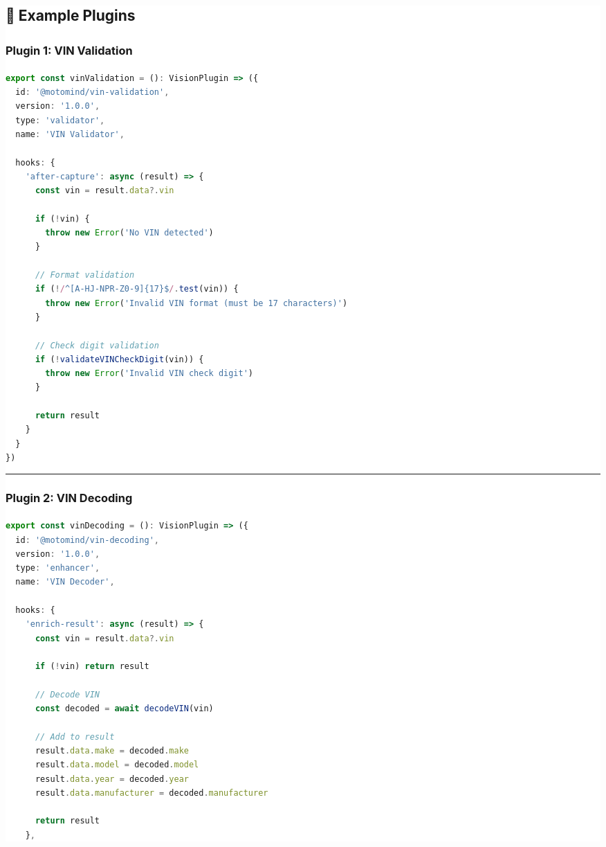 
## 🎯 **Example Plugins**

### **Plugin 1: VIN Validation**

```typescript
export const vinValidation = (): VisionPlugin => ({
  id: '@motomind/vin-validation',
  version: '1.0.0',
  type: 'validator',
  name: 'VIN Validator',
  
  hooks: {
    'after-capture': async (result) => {
      const vin = result.data?.vin
      
      if (!vin) {
        throw new Error('No VIN detected')
      }
      
      // Format validation
      if (!/^[A-HJ-NPR-Z0-9]{17}$/.test(vin)) {
        throw new Error('Invalid VIN format (must be 17 characters)')
      }
      
      // Check digit validation
      if (!validateVINCheckDigit(vin)) {
        throw new Error('Invalid VIN check digit')
      }
      
      return result
    }
  }
})
```

---

### **Plugin 2: VIN Decoding**

```typescript
export const vinDecoding = (): VisionPlugin => ({
  id: '@motomind/vin-decoding',
  version: '1.0.0',
  type: 'enhancer',
  name: 'VIN Decoder',
  
  hooks: {
    'enrich-result': async (result) => {
      const vin = result.data?.vin
      
      if (!vin) return result
      
      // Decode VIN
      const decoded = await decodeVIN(vin)
      
      // Add to result
      result.data.make = decoded.make
      result.data.model = decoded.model
      result.data.year = decoded.year
      result.data.manufacturer = decoded.manufacturer
      
      return result
    },
```